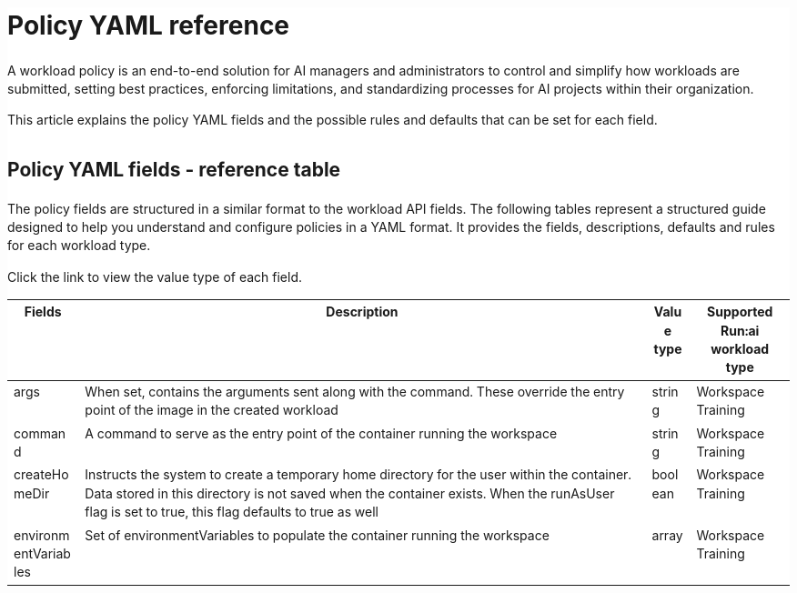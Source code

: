 # Policy YAML reference

A workload policy is an end-to-end solution for AI managers and administrators to control and simplify how workloads are submitted, setting best practices, enforcing limitations, and standardizing processes for AI projects within their organization.

This article explains the policy YAML fields and the possible rules and defaults that can be set for each field.

## Policy YAML fields - reference table

The policy fields are structured in a similar format to the workload API fields. The following tables represent a structured guide designed to help you understand and configure policies in a YAML format. It provides the fields, descriptions, defaults and rules for each workload type.

Click the link to view the value type of each field.

| Fields                                 | Description                                                                                                                                                                                                                                                                                                                                                                                                                                                                                                                                                                                                                                                                                                                                             | Value type | Supported Run:ai workload type |
| -------------------------------------- | ------------------------------------------------------------------------------------------------------------------------------------------------------------------------------------------------------------------------------------------------------------------------------------------------------------------------------------------------------------------------------------------------------------------------------------------------------------------------------------------------------------------------------------------------------------------------------------------------------------------------------------------------------------------------------------------------------------------------------------------------------- | ---------- | ------------------------------ |
| args                                   | When set, contains the arguments sent along with the command. These override the entry point of the image in the created workload                                                                                                                                                                                                                                                                                                                                                                                                                                                                                                                                                                                                                       | string     | Workspace Training             |
| command                                | A command to serve as the entry point of the container running the workspace                                                                                                                                                                                                                                                                                                                                                                                                                                                                                                                                                                                                                                                                            | string     | Workspace Training             |
| createHomeDir                          | Instructs the system to create a temporary home directory for the user within the container. Data stored in this directory is not saved when the container exists. When the runAsUser flag is set to true, this flag defaults to true as well                                                                                                                                                                                                                                                                                                                                                                                                                                                                                                           | boolean    | Workspace Training             |
| environmentVariables                   | Set of environmentVariables to populate the container running the workspace                                                                                                                                                                                                                                                                                                                                                                                                                                                                                                                                                                                                                                                                             | array      | Workspace Training             |